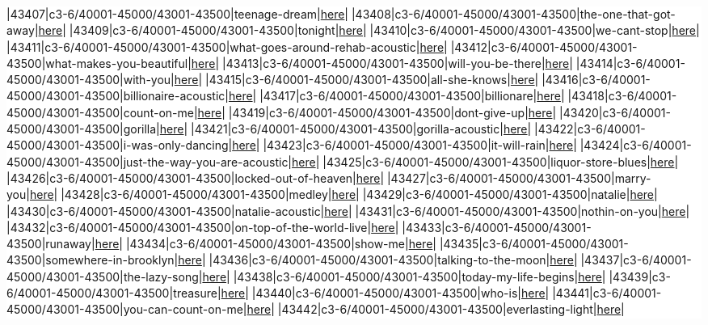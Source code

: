 |43407|c3-6/40001-45000/43001-43500|teenage-dream|[here](https://cdn.jsdelivr.net/gh/guitarchord/c3-6/40001-45000/43001-43500/teenage-dream.webp)|
|43408|c3-6/40001-45000/43001-43500|the-one-that-got-away|[here](https://cdn.jsdelivr.net/gh/guitarchord/c3-6/40001-45000/43001-43500/the-one-that-got-away.webp)|
|43409|c3-6/40001-45000/43001-43500|tonight|[here](https://cdn.jsdelivr.net/gh/guitarchord/c3-6/40001-45000/43001-43500/tonight.webp)|
|43410|c3-6/40001-45000/43001-43500|we-cant-stop|[here](https://cdn.jsdelivr.net/gh/guitarchord/c3-6/40001-45000/43001-43500/we-cant-stop.webp)|
|43411|c3-6/40001-45000/43001-43500|what-goes-around-rehab-acoustic|[here](https://cdn.jsdelivr.net/gh/guitarchord/c3-6/40001-45000/43001-43500/what-goes-around-rehab-acoustic.webp)|
|43412|c3-6/40001-45000/43001-43500|what-makes-you-beautiful|[here](https://cdn.jsdelivr.net/gh/guitarchord/c3-6/40001-45000/43001-43500/what-makes-you-beautiful.webp)|
|43413|c3-6/40001-45000/43001-43500|will-you-be-there|[here](https://cdn.jsdelivr.net/gh/guitarchord/c3-6/40001-45000/43001-43500/will-you-be-there.webp)|
|43414|c3-6/40001-45000/43001-43500|with-you|[here](https://cdn.jsdelivr.net/gh/guitarchord/c3-6/40001-45000/43001-43500/with-you.webp)|
|43415|c3-6/40001-45000/43001-43500|all-she-knows|[here](https://cdn.jsdelivr.net/gh/guitarchord/c3-6/40001-45000/43001-43500/all-she-knows.webp)|
|43416|c3-6/40001-45000/43001-43500|billionaire-acoustic|[here](https://cdn.jsdelivr.net/gh/guitarchord/c3-6/40001-45000/43001-43500/billionaire-acoustic.webp)|
|43417|c3-6/40001-45000/43001-43500|billionare|[here](https://cdn.jsdelivr.net/gh/guitarchord/c3-6/40001-45000/43001-43500/billionare.webp)|
|43418|c3-6/40001-45000/43001-43500|count-on-me|[here](https://cdn.jsdelivr.net/gh/guitarchord/c3-6/40001-45000/43001-43500/count-on-me.webp)|
|43419|c3-6/40001-45000/43001-43500|dont-give-up|[here](https://cdn.jsdelivr.net/gh/guitarchord/c3-6/40001-45000/43001-43500/dont-give-up.webp)|
|43420|c3-6/40001-45000/43001-43500|gorilla|[here](https://cdn.jsdelivr.net/gh/guitarchord/c3-6/40001-45000/43001-43500/gorilla.webp)|
|43421|c3-6/40001-45000/43001-43500|gorilla-acoustic|[here](https://cdn.jsdelivr.net/gh/guitarchord/c3-6/40001-45000/43001-43500/gorilla-acoustic.webp)|
|43422|c3-6/40001-45000/43001-43500|i-was-only-dancing|[here](https://cdn.jsdelivr.net/gh/guitarchord/c3-6/40001-45000/43001-43500/i-was-only-dancing.webp)|
|43423|c3-6/40001-45000/43001-43500|it-will-rain|[here](https://cdn.jsdelivr.net/gh/guitarchord/c3-6/40001-45000/43001-43500/it-will-rain.webp)|
|43424|c3-6/40001-45000/43001-43500|just-the-way-you-are-acoustic|[here](https://cdn.jsdelivr.net/gh/guitarchord/c3-6/40001-45000/43001-43500/just-the-way-you-are-acoustic.webp)|
|43425|c3-6/40001-45000/43001-43500|liquor-store-blues|[here](https://cdn.jsdelivr.net/gh/guitarchord/c3-6/40001-45000/43001-43500/liquor-store-blues.webp)|
|43426|c3-6/40001-45000/43001-43500|locked-out-of-heaven|[here](https://cdn.jsdelivr.net/gh/guitarchord/c3-6/40001-45000/43001-43500/locked-out-of-heaven.webp)|
|43427|c3-6/40001-45000/43001-43500|marry-you|[here](https://cdn.jsdelivr.net/gh/guitarchord/c3-6/40001-45000/43001-43500/marry-you.webp)|
|43428|c3-6/40001-45000/43001-43500|medley|[here](https://cdn.jsdelivr.net/gh/guitarchord/c3-6/40001-45000/43001-43500/medley.webp)|
|43429|c3-6/40001-45000/43001-43500|natalie|[here](https://cdn.jsdelivr.net/gh/guitarchord/c3-6/40001-45000/43001-43500/natalie.webp)|
|43430|c3-6/40001-45000/43001-43500|natalie-acoustic|[here](https://cdn.jsdelivr.net/gh/guitarchord/c3-6/40001-45000/43001-43500/natalie-acoustic.webp)|
|43431|c3-6/40001-45000/43001-43500|nothin-on-you|[here](https://cdn.jsdelivr.net/gh/guitarchord/c3-6/40001-45000/43001-43500/nothin-on-you.webp)|
|43432|c3-6/40001-45000/43001-43500|on-top-of-the-world-live|[here](https://cdn.jsdelivr.net/gh/guitarchord/c3-6/40001-45000/43001-43500/on-top-of-the-world-live.webp)|
|43433|c3-6/40001-45000/43001-43500|runaway|[here](https://cdn.jsdelivr.net/gh/guitarchord/c3-6/40001-45000/43001-43500/runaway.webp)|
|43434|c3-6/40001-45000/43001-43500|show-me|[here](https://cdn.jsdelivr.net/gh/guitarchord/c3-6/40001-45000/43001-43500/show-me.webp)|
|43435|c3-6/40001-45000/43001-43500|somewhere-in-brooklyn|[here](https://cdn.jsdelivr.net/gh/guitarchord/c3-6/40001-45000/43001-43500/somewhere-in-brooklyn.webp)|
|43436|c3-6/40001-45000/43001-43500|talking-to-the-moon|[here](https://cdn.jsdelivr.net/gh/guitarchord/c3-6/40001-45000/43001-43500/talking-to-the-moon.webp)|
|43437|c3-6/40001-45000/43001-43500|the-lazy-song|[here](https://cdn.jsdelivr.net/gh/guitarchord/c3-6/40001-45000/43001-43500/the-lazy-song.webp)|
|43438|c3-6/40001-45000/43001-43500|today-my-life-begins|[here](https://cdn.jsdelivr.net/gh/guitarchord/c3-6/40001-45000/43001-43500/today-my-life-begins.webp)|
|43439|c3-6/40001-45000/43001-43500|treasure|[here](https://cdn.jsdelivr.net/gh/guitarchord/c3-6/40001-45000/43001-43500/treasure.webp)|
|43440|c3-6/40001-45000/43001-43500|who-is|[here](https://cdn.jsdelivr.net/gh/guitarchord/c3-6/40001-45000/43001-43500/who-is.webp)|
|43441|c3-6/40001-45000/43001-43500|you-can-count-on-me|[here](https://cdn.jsdelivr.net/gh/guitarchord/c3-6/40001-45000/43001-43500/you-can-count-on-me.webp)|
|43442|c3-6/40001-45000/43001-43500|everlasting-light|[here](https://cdn.jsdelivr.net/gh/guitarchord/c3-6/40001-45000/43001-43500/everlasting-light.webp)|
